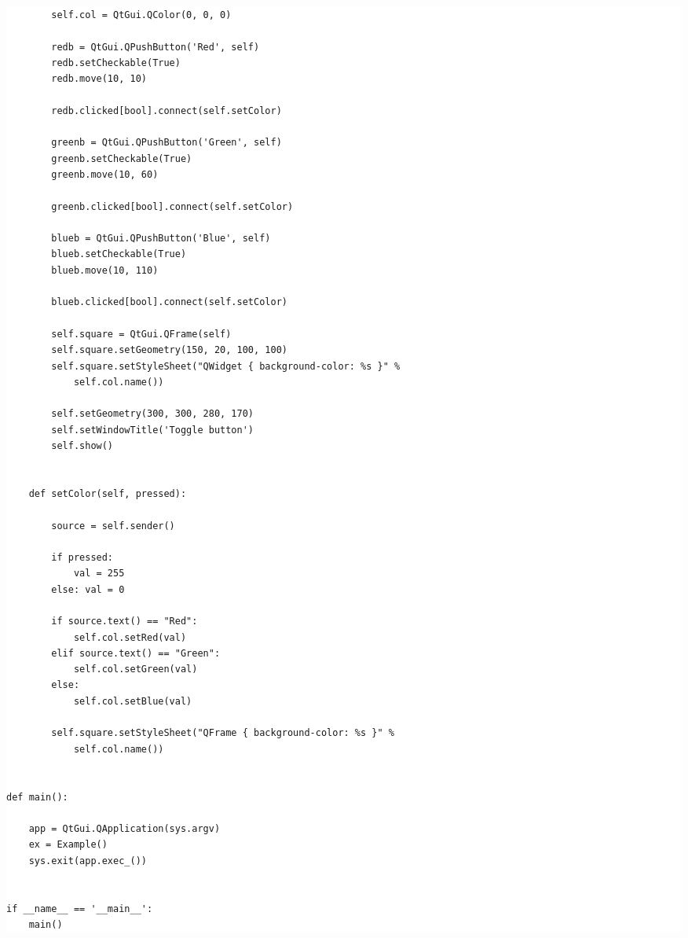 ```
        self.col = QtGui.QColor(0, 0, 0)       

        redb = QtGui.QPushButton('Red', self)
        redb.setCheckable(True)
        redb.move(10, 10)

        redb.clicked[bool].connect(self.setColor)

        greenb = QtGui.QPushButton('Green', self)
        greenb.setCheckable(True)
        greenb.move(10, 60)

        greenb.clicked[bool].connect(self.setColor)

        blueb = QtGui.QPushButton('Blue', self)
        blueb.setCheckable(True)
        blueb.move(10, 110)

        blueb.clicked[bool].connect(self.setColor)

        self.square = QtGui.QFrame(self)
        self.square.setGeometry(150, 20, 100, 100)
        self.square.setStyleSheet("QWidget { background-color: %s }" %  
            self.col.name())
        
        self.setGeometry(300, 300, 280, 170)
        self.setWindowTitle('Toggle button')
        self.show()
        
        
    def setColor(self, pressed):
        
        source = self.sender()
        
        if pressed:
            val = 255
        else: val = 0
                        
        if source.text() == "Red":
            self.col.setRed(val)                
        elif source.text() == "Green":
            self.col.setGreen(val)             
        else:
            self.col.setBlue(val) 
            
        self.square.setStyleSheet("QFrame { background-color: %s }" %
            self.col.name())  
            
        
def main():
    
    app = QtGui.QApplication(sys.argv)
    ex = Example()
    sys.exit(app.exec_())


if __name__ == '__main__':
    main()    

```
